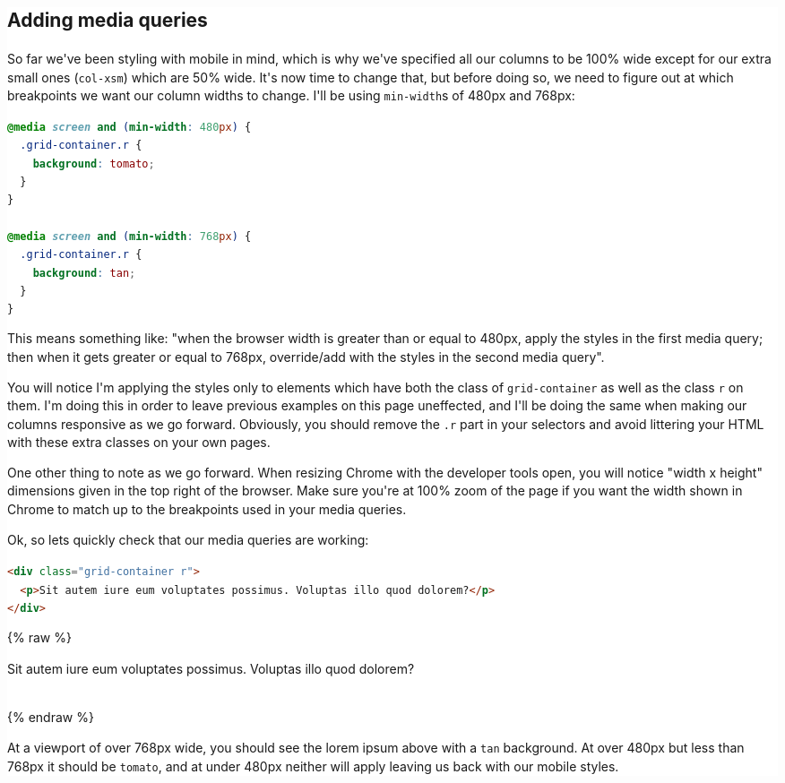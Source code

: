 ## Adding media queries

So far we've been styling with mobile in mind, which is why we've specified all our columns to be 100% wide except for our extra small ones (`col-xsm`) which are 50% wide. It's now time to change that, but before doing so, we need to figure out at which breakpoints we want our column widths to change. I'll be using `min-width`s of 480px and 768px:

```css
@media screen and (min-width: 480px) {
  .grid-container.r {
    background: tomato;
  }
}

@media screen and (min-width: 768px) {
  .grid-container.r {
    background: tan;
  }
}
```

This means something like: "when the browser width is greater than or equal to 480px, apply the styles in the first media query; then when it gets greater or equal to 768px, override/add with the styles in the second media query".

You will notice I'm applying the styles only to elements which have both the class of `grid-container` as well as the class `r` on them. I'm doing this in order to leave previous examples on this page uneffected, and I'll be doing the same when making our columns responsive as we go forward. Obviously, you should remove the `.r` part in your selectors and avoid littering your HTML with these extra classes on your own pages.

One other thing to note as we go forward. When resizing Chrome with the developer tools open, you will notice "width x height" dimensions given in the top right of the browser. Make sure you're at 100% zoom of the page if you want the width shown in Chrome to match up to the breakpoints used in your media queries.

Ok, so lets quickly check that our media queries are working:

```html
<div class="grid-container r">
  <p>Sit autem iure eum voluptates possimus. Voluptas illo quod dolorem?</p>
</div>
```
{% raw %}
<div class="grid-container r">
  <p>Sit autem iure eum voluptates possimus. Voluptas illo quod dolorem?</p>
</div>

<div class="clear" />
<br/>
{% endraw %}

At a viewport of over 768px wide, you should see the lorem ipsum above with a `tan` background. At over 480px but less than 768px it should be `tomato`, and at under 480px neither will apply leaving us back with our mobile styles.
